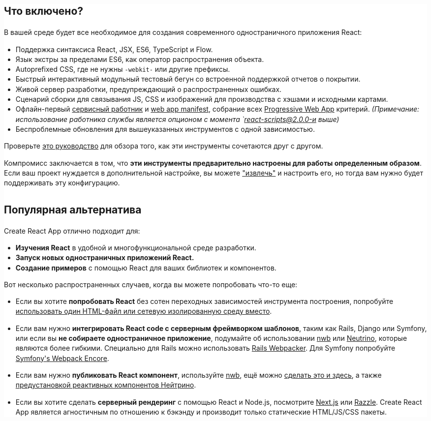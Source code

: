 ## Что включено?

В вашей среде будет все необходимое для создания современного одностраничного приложения React:

- Поддержка синтаксиса React, JSX, ES6, TypeScript и Flow.
- Язык экстры за пределами ES6, как оператор распространения объекта.
- Autoprefixed CSS, где не нужны `-webkit-` или другие префиксы.
- Быстрый интерактивный модульный тестовый бегун со встроенной поддержкой отчетов о покрытии.
- Живой сервер разработки, предупреждающий о распространенных ошибках.
- Сценарий сборки для связывания JS, CSS и изображений для производства с хэшами и исходными картами.
- Офлайн-первый [сервисный работник](https://developers.google.com/web/fundamentals/getting-started/primers/service-workers) и [web app manifest](https://developers.google.com/web/fundamentals/engage-and-retain/web-app-manifest/), собрание всех [Progressive Web App](https://facebook.github.io/create-react-app/docs/making-a-progressive-web-app) критерий. _(Примечание: использование работника службы является опционом с момента `react-scripts@2.0.0-и выше)_
- Беспроблемные обновления для вышеуказанных инструментов с одной зависимостью.

Проверьте [это руководство](https://github.com/nitishdayal/cra_closer_look) для обзора того, как эти инструменты сочетаются друг с другом.

Компромисс заключается в том, что **эти инструменты предварительно настроены для работы определенным образом**. Если ваш проект нуждается в дополнительной настройке, вы можете ["извлечь"](https://facebook.github.io/create-react-app/docs/available-scripts#npm-run-eject) и настроить его, но тогда вам нужно будет поддерживать эту конфигурацию.

## Популярная альтернатива

Create React App отлично подходит для:

- **Изучения React** в удобной и многофункциональной среде разработки.
- **Запуск новых одностраничных приложений React.**
- **Создание примеров** с помощью React для ваших библиотек и компонентов.

Вот несколько распространенных случаев, когда вы можете попробовать что-то еще:

- Если вы хотите **попробовать React** без сотен переходных зависимостей инструмента построения, попробуйте [использовать один HTML-файл или сетевую изолированную среду вместо](https://reactjs.org/docs/try-react.html).

- Если вам нужно **интегрировать React code с серверным фреймворком шаблонов**, таким как Rails, Django или Symfony, или если вы **не собираете одностраничное приложение**, подумайте об использовании [nwb](https://github.com/insin/nwb) или [Neutrino](https://neutrino.js.org/), которые являются более гибкими. Специально для Rails можно использовать [Rails Webpacker](https://github.com/rails/webpacker). Для Symfony попробуйте [Symfony's Webpack Encore](https://symfony.com/doc/current/frontend/encore/reactjs.html).

- Если вам нужно **публиковать React компонент**, используйте [nwb](https://github.com/insin/nwb), ещё можно [сделать это и здесь](https://github.com/insin/nwb#react-components-and-libraries), а также [предустановкой реактивных компонентов Нейтрино](https://neutrino.js.org/packages/react-components/).

- Если вы хотите сделать **серверный рендеринг** с помощью React и Node.js, посмотрите [Next.js](https://github.com/zeit/next.js/) или [Razzle](https://github.com/jaredpalmer/razzle). Create React App является агностичным по отношению к бэкэнду и производит только статические HTML/JS/CSS пакеты.
